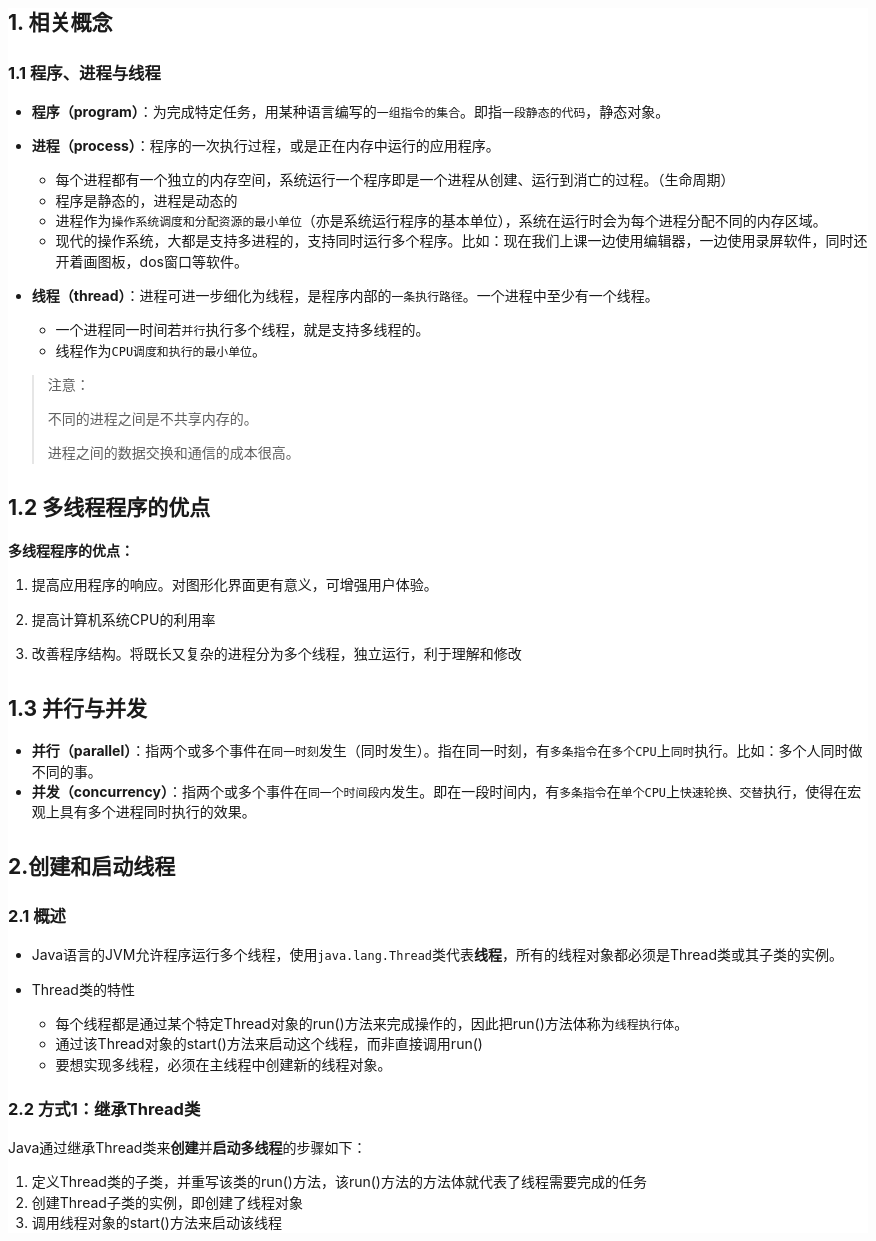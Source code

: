 ## 1. 相关概念

### 1.1 程序、进程与线程

* **程序（program）**：为完成特定任务，用某种语言编写的`一组指令的集合`。即指`一段静态的代码`，静态对象。

* **进程（process）**：程序的一次执行过程，或是正在内存中运行的应用程序。
  * 每个进程都有一个独立的内存空间，系统运行一个程序即是一个进程从创建、运行到消亡的过程。（生命周期）
  * 程序是静态的，进程是动态的
  * 进程作为`操作系统调度和分配资源的最小单位`（亦是系统运行程序的基本单位），系统在运行时会为每个进程分配不同的内存区域。
  * 现代的操作系统，大都是支持多进程的，支持同时运行多个程序。比如：现在我们上课一边使用编辑器，一边使用录屏软件，同时还开着画图板，dos窗口等软件。
* **线程（thread）**：进程可进一步细化为线程，是程序内部的`一条执行路径`。一个进程中至少有一个线程。
  - 一个进程同一时间若`并行`执行多个线程，就是支持多线程的。
  - 线程作为`CPU调度和执行的最小单位`。

> 注意：
>
> 不同的进程之间是不共享内存的。
>
> 进程之间的数据交换和通信的成本很高。

## 1.2 多线程程序的优点

**多线程程序的优点：**

1. 提高应用程序的响应。对图形化界面更有意义，可增强用户体验。

2. 提高计算机系统CPU的利用率

3. 改善程序结构。将既长又复杂的进程分为多个线程，独立运行，利于理解和修改

## 1.3 并行与并发

* **并行（parallel）**：指两个或多个事件在`同一时刻`发生（同时发生）。指在同一时刻，有`多条指令`在`多个CPU`上`同时`执行。比如：多个人同时做不同的事。
* **并发（concurrency）**：指两个或多个事件在`同一个时间段内`发生。即在一段时间内，有`多条指令`在`单个CPU`上`快速轮换、交替`执行，使得在宏观上具有多个进程同时执行的效果。

## 2.创建和启动线程

### 2.1 概述

- Java语言的JVM允许程序运行多个线程，使用`java.lang.Thread`类代表**线程**，所有的线程对象都必须是Thread类或其子类的实例。

- Thread类的特性
  - 每个线程都是通过某个特定Thread对象的run()方法来完成操作的，因此把run()方法体称为`线程执行体`。
  - 通过该Thread对象的start()方法来启动这个线程，而非直接调用run()
  - 要想实现多线程，必须在主线程中创建新的线程对象。

### 2.2 方式1：继承Thread类

Java通过继承Thread类来**创建**并**启动多线程**的步骤如下：

1. 定义Thread类的子类，并重写该类的run()方法，该run()方法的方法体就代表了线程需要完成的任务
2. 创建Thread子类的实例，即创建了线程对象
3. 调用线程对象的start()方法来启动该线程
